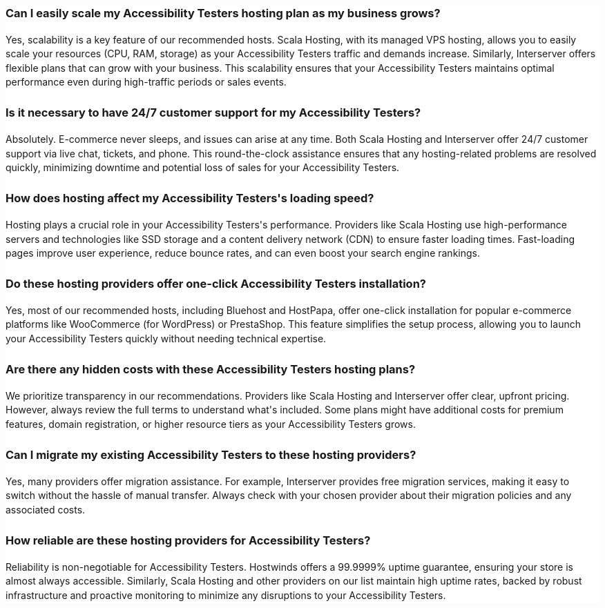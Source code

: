 ### Can I easily scale my Accessibility Testers hosting plan as my business grows? 
Yes, scalability is a key feature of our recommended hosts. Scala Hosting, with its managed VPS hosting, allows you to easily scale your resources (CPU, RAM, storage) as your Accessibility Testers traffic and demands increase. Similarly, Interserver offers flexible plans that can grow with your business. This scalability ensures that your Accessibility Testers maintains optimal performance even during high-traffic periods or sales events.

### Is it necessary to have 24/7 customer support for my Accessibility Testers? 
Absolutely. E-commerce never sleeps, and issues can arise at any time. Both Scala Hosting and Interserver offer 24/7 customer support via live chat, tickets, and phone. This round-the-clock assistance ensures that any hosting-related problems are resolved quickly, minimizing downtime and potential loss of sales for your Accessibility Testers.

### How does hosting affect my Accessibility Testers's loading speed? 
Hosting plays a crucial role in your Accessibility Testers's performance. Providers like Scala Hosting use high-performance servers and technologies like SSD storage and a content delivery network (CDN) to ensure faster loading times. Fast-loading pages improve user experience, reduce bounce rates, and can even boost your search engine rankings.

### Do these hosting providers offer one-click Accessibility Testers installation? 
Yes, most of our recommended hosts, including Bluehost and HostPapa, offer one-click installation for popular e-commerce platforms like WooCommerce (for WordPress) or PrestaShop. This feature simplifies the setup process, allowing you to launch your Accessibility Testers quickly without needing technical expertise.

### Are there any hidden costs with these Accessibility Testers hosting plans? 
We prioritize transparency in our recommendations. Providers like Scala Hosting and Interserver offer clear, upfront pricing. However, always review the full terms to understand what's included. Some plans might have additional costs for premium features, domain registration, or higher resource tiers as your Accessibility Testers grows.

### Can I migrate my existing Accessibility Testers to these hosting providers? 
Yes, many providers offer migration assistance. For example, Interserver provides free migration services, making it easy to switch without the hassle of manual transfer. Always check with your chosen provider about their migration policies and any associated costs.

### How reliable are these hosting providers for Accessibility Testers? 
Reliability is non-negotiable for Accessibility Testers. Hostwinds offers a 99.9999% uptime guarantee, ensuring your store is almost always accessible. Similarly, Scala Hosting and other providers on our list maintain high uptime rates, backed by robust infrastructure and proactive monitoring to minimize any disruptions to your Accessibility Testers.

